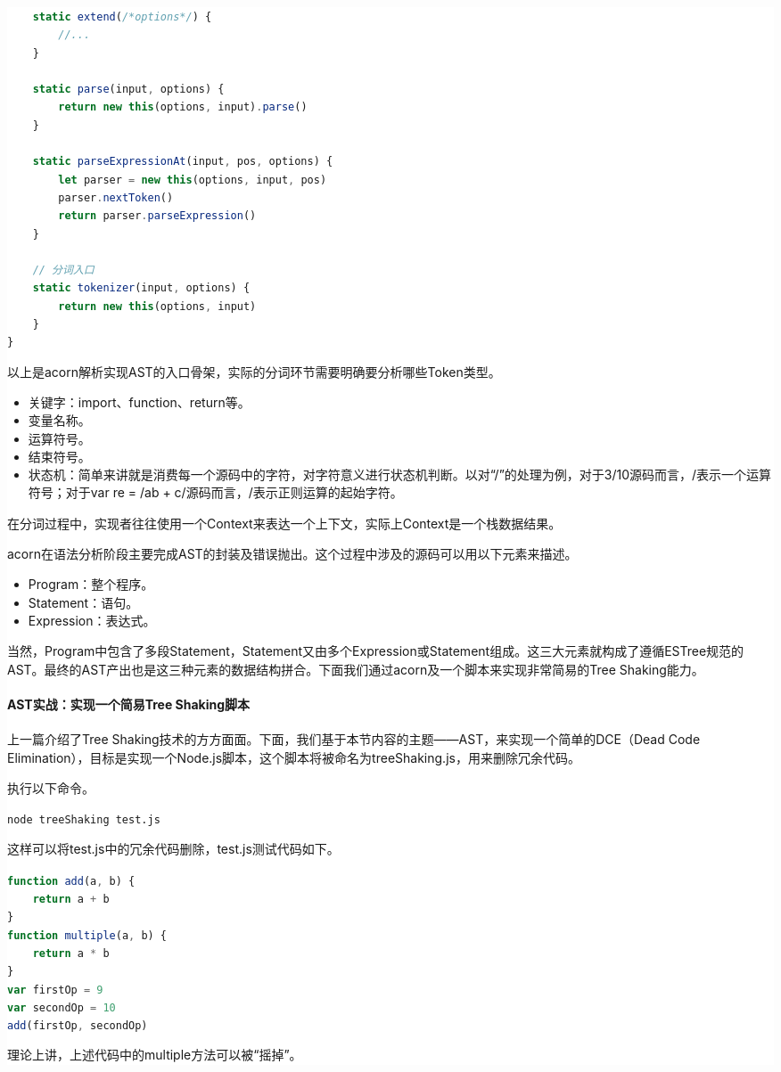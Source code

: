 ```javascript
    static extend(/*options*/) {
        //...
    }

    static parse(input, options) {
        return new this(options, input).parse()
    }

    static parseExpressionAt(input, pos, options) {
        let parser = new this(options, input, pos)
        parser.nextToken()
        return parser.parseExpression()
    }

    // 分词入口
    static tokenizer(input, options) {
        return new this(options, input)
    }
}
```
以上是acorn解析实现AST的入口骨架，实际的分词环节需要明确要分析哪些Token类型。
- 关键字：import、function、return等。
- 变量名称。
- 运算符号。
- 结束符号。
- 状态机：简单来讲就是消费每一个源码中的字符，对字符意义进行状态机判断。以对“/”的处理为例，对于3/10源码而言，/表示一个运算符号；对于var re = /ab + c/源码而言，/表示正则运算的起始字符。

在分词过程中，实现者往往使用一个Context来表达一个上下文，实际上Context是一个栈数据结果。

acorn在语法分析阶段主要完成AST的封装及错误抛出。这个过程中涉及的源码可以用以下元素来描述。
- Program：整个程序。
- Statement：语句。
- Expression：表达式。

当然，Program中包含了多段Statement，Statement又由多个Expression或Statement组成。这三大元素就构成了遵循ESTree规范的AST。最终的AST产出也是这三种元素的数据结构拼合。下面我们通过acorn及一个脚本来实现非常简易的Tree Shaking能力。

#### AST实战：实现一个简易Tree Shaking脚本
上一篇介绍了Tree Shaking技术的方方面面。下面，我们基于本节内容的主题——AST，来实现一个简单的DCE（Dead Code Elimination），目标是实现一个Node.js脚本，这个脚本将被命名为treeShaking.js，用来删除冗余代码。

执行以下命令。
```bash
node treeShaking test.js
```
这样可以将test.js中的冗余代码删除，test.js测试代码如下。
```javascript
function add(a, b) {
    return a + b
}
function multiple(a, b) {
    return a * b
}
var firstOp = 9
var secondOp = 10
add(firstOp, secondOp)
```
理论上讲，上述代码中的multiple方法可以被“摇掉”。
